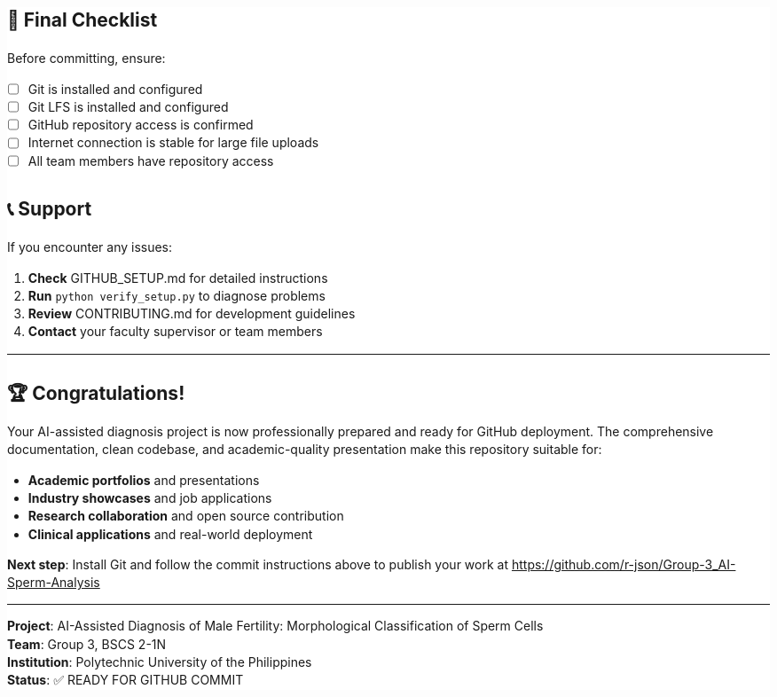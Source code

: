 
## 🎯 Final Checklist

Before committing, ensure:
- [ ] Git is installed and configured
- [ ] Git LFS is installed and configured
- [ ] GitHub repository access is confirmed
- [ ] Internet connection is stable for large file uploads
- [ ] All team members have repository access

## 📞 Support

If you encounter any issues:
1. **Check** GITHUB_SETUP.md for detailed instructions
2. **Run** `python verify_setup.py` to diagnose problems
3. **Review** CONTRIBUTING.md for development guidelines
4. **Contact** your faculty supervisor or team members

---

## 🏆 Congratulations!

Your AI-assisted diagnosis project is now professionally prepared and ready for GitHub deployment. The comprehensive documentation, clean codebase, and academic-quality presentation make this repository suitable for:

- **Academic portfolios** and presentations
- **Industry showcases** and job applications
- **Research collaboration** and open source contribution
- **Clinical applications** and real-world deployment

**Next step**: Install Git and follow the commit instructions above to publish your work at https://github.com/r-json/Group-3_AI-Sperm-Analysis

---

**Project**: AI-Assisted Diagnosis of Male Fertility: Morphological Classification of Sperm Cells  
**Team**: Group 3, BSCS 2-1N  
**Institution**: Polytechnic University of the Philippines  
**Status**: ✅ READY FOR GITHUB COMMIT
